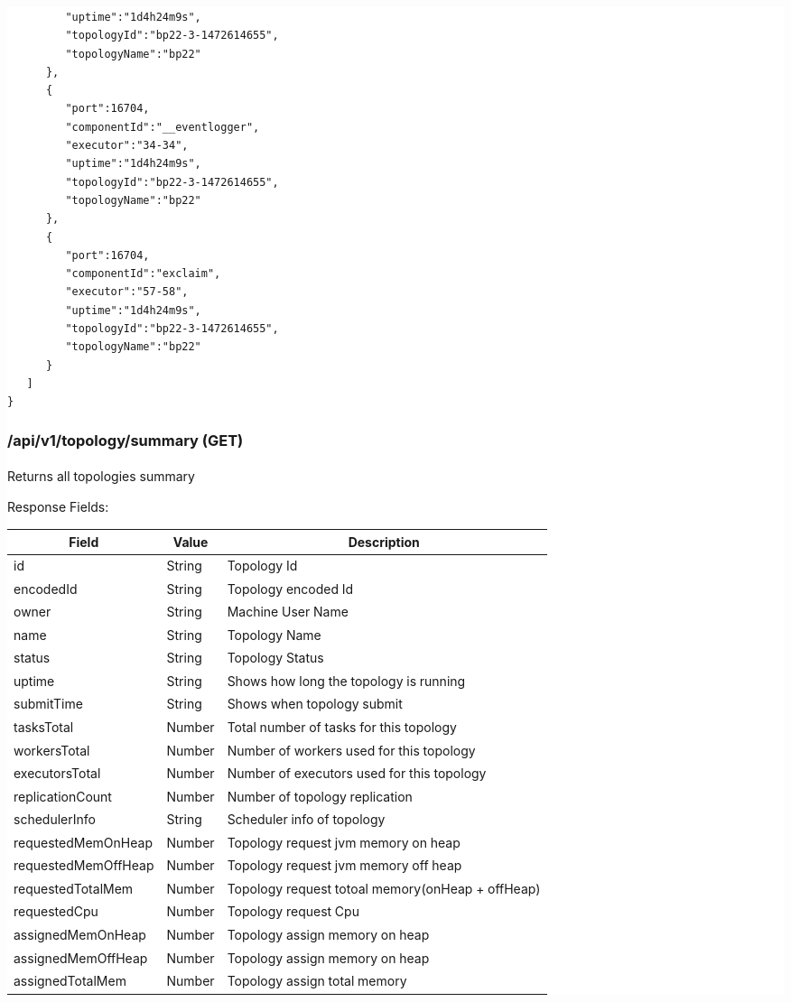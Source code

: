 ```
         "uptime":"1d4h24m9s",
         "topologyId":"bp22-3-1472614655",
         "topologyName":"bp22"
      },
      {  
         "port":16704,
         "componentId":"__eventlogger",
         "executor":"34-34",
         "uptime":"1d4h24m9s",
         "topologyId":"bp22-3-1472614655",
         "topologyName":"bp22"
      },
      {  
         "port":16704,
         "componentId":"exclaim",
         "executor":"57-58",
         "uptime":"1d4h24m9s",
         "topologyId":"bp22-3-1472614655",
         "topologyName":"bp22"
      }
   ]
}
```

### /api/v1/topology/summary (GET)
Returns all topologies summary

Response Fields:

|Field  |Value | Description|
|---	|---	|---
|id| String| Topology Id|
|encodedId| String| Topology encoded Id|
|owner| String| Machine User Name|
|name| String| Topology Name|
|status| String| Topology Status|
|uptime| String|  Shows how long the topology is running|
|submitTime| String|  Shows when topology submit|
|tasksTotal| Number |Total number of tasks for this topology|
|workersTotal| Number |Number of workers used for this topology|
|executorsTotal| Number |Number of executors used for this topology|
|replicationCount| Number |Number of topology replication|
|schedulerInfo| String |Scheduler info of topology|
|requestedMemOnHeap| Number |Topology request jvm memory on heap|
|requestedMemOffHeap| Number |Topology request jvm memory off heap|
|requestedTotalMem| Number |Topology request totoal memory(onHeap + offHeap)|
|requestedCpu| Number |Topology request Cpu|
|assignedMemOnHeap| Number |Topology assign memory on heap|
|assignedMemOffHeap| Number |Topology assign memory on heap|
|assignedTotalMem| Number |Topology assign total memory|